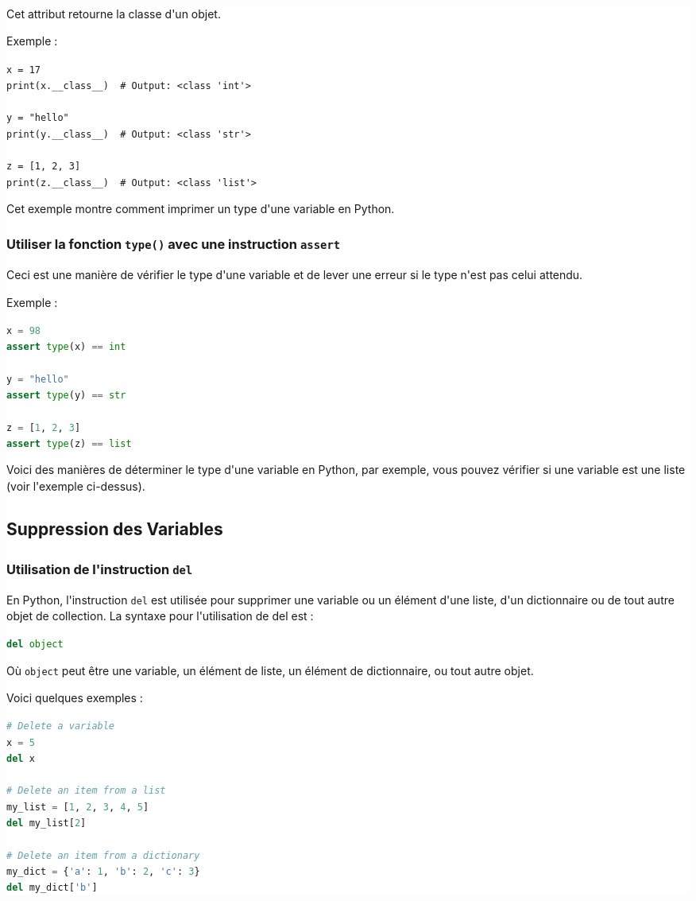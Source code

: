 Cet attribut retourne la classe d'un objet.

Exemple :

```python3
x = 17
print(x.__class__)  # Output: <class 'int'>

y = "hello"
print(y.__class__)  # Output: <class 'str'>

z = [1, 2, 3]
print(z.__class__)  # Output: <class 'list'>
```

Cet exemple montre comment imprimer un type d'une variable en Python.

### Utiliser la fonction `type()` avec une instruction `assert`

Ceci est une manière de vérifier le type d'une variable et de lever une erreur si le type n'est pas celui attendu.

Exemple :

```python
x = 98
assert type(x) == int

y = "hello"
assert type(y) == str

z = [1, 2, 3]
assert type(z) == list
```

Voici des manières de déterminer le type d'une variable en Python, par exemple, vous pouvez vérifier si une variable est une liste (voir l'exemple ci-dessus).

## Suppression des Variables

### Utilisation de l'instruction `del`

En Python, l'instruction `del` est utilisée pour supprimer une variable ou un élément d'une liste, d'un dictionnaire ou de tout autre objet de collection. La syntaxe pour l'utilisation de del est :

```python
del object
```

Où `object` peut être une variable, un élément de liste, un élément de dictionnaire, ou tout autre objet.

Voici quelques exemples :

```python
# Delete a variable
x = 5
del x

# Delete an item from a list
my_list = [1, 2, 3, 4, 5]
del my_list[2]

# Delete an item from a dictionary
my_dict = {'a': 1, 'b': 2, 'c': 3}
del my_dict['b']
```
